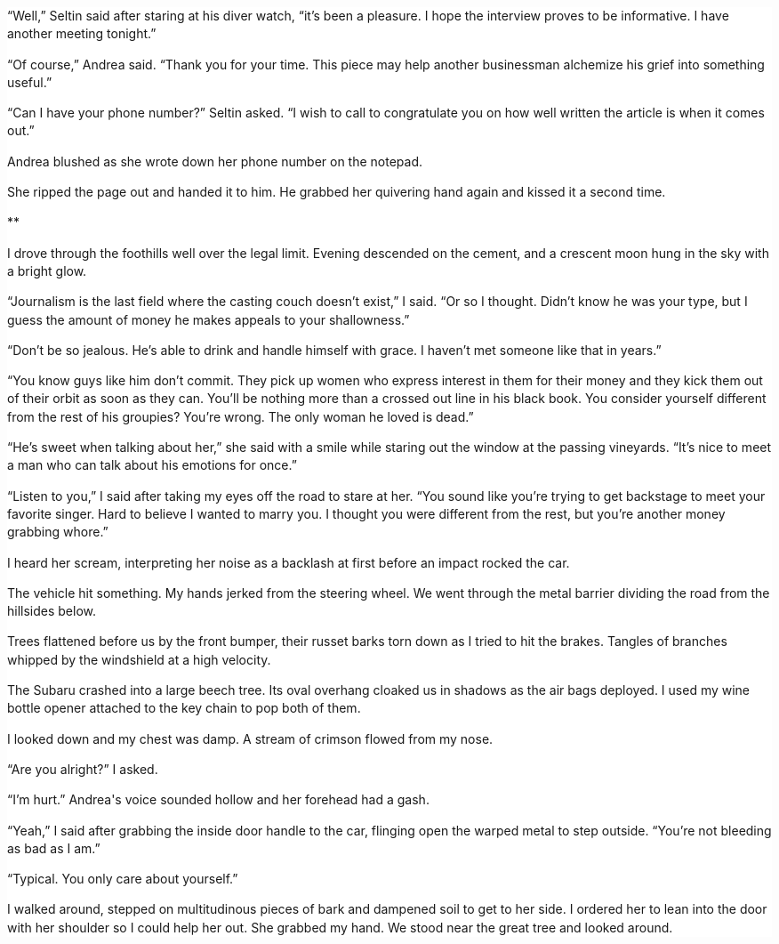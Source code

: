 “Well,” Seltin said after staring at his diver watch, “it’s been a pleasure. I hope the interview proves to be informative. I have another meeting tonight.”

“Of course,” Andrea said. “Thank you for your time. This piece may help another businessman alchemize his grief into something useful.”

“Can I have your phone number?” Seltin asked. “I wish to call to congratulate you on how well written the article is when it comes out.” 

Andrea blushed as she wrote down her phone number on the notepad. 

She ripped the page out and handed it to him. He grabbed her quivering hand again and kissed it a second time.

\*\*

I drove through the foothills well over the legal limit. Evening descended on the cement, and a crescent moon hung in the sky with a bright glow. 

“Journalism is the last field where the casting couch doesn’t exist,” I said. “Or so I thought. Didn’t know he was your type, but I guess the amount of money he makes appeals to your shallowness.”

“Don’t be so jealous. He’s able to drink and handle himself with grace. I haven’t met someone like that in years.”

“You know guys like him don’t commit. They pick up women who express interest in them for their money and they kick them out of their orbit as soon as they can. You’ll be nothing more than a crossed out line in his black book. You consider yourself different from the rest of his groupies? You’re wrong. The only woman he loved is dead.”

“He’s sweet when talking about her,” she said with a smile while staring out the window at the passing vineyards. “It’s nice to meet a man who can talk about his emotions for once.”

“Listen to you,” I said after taking my eyes off the road to stare at her. “You sound like you’re trying to get backstage to meet your favorite singer. Hard to believe I wanted to marry you. I thought you were different from the rest, but you’re another money grabbing whore.”

I heard her scream, interpreting her noise as a backlash at first before an impact rocked the car. 

The vehicle hit something. My hands jerked from the steering wheel. We went through the metal barrier dividing the road from the hillsides below. 

Trees flattened before us by the front bumper, their russet barks torn down as I tried to hit the brakes. Tangles of branches whipped by the windshield at a high velocity. 

The Subaru crashed into a large beech tree. Its oval overhang cloaked us in shadows as the air bags deployed. I used my wine bottle opener attached to the key chain to pop both of them. 

I looked down and my chest was damp. A stream of crimson flowed from my nose. 

“Are you alright?” I asked. 

“I’m hurt.” Andrea's voice sounded hollow and her forehead had a gash.

“Yeah,” I said after grabbing the inside door handle to the car, flinging open the warped metal to step outside. “You’re not bleeding as bad as I am.”

“Typical. You only care about yourself.”

I walked around, stepped on multitudinous pieces of bark and dampened soil to get to her side. I ordered her to lean into the door with her shoulder so I could help her out. She grabbed my hand. We stood near the great tree and looked around.
